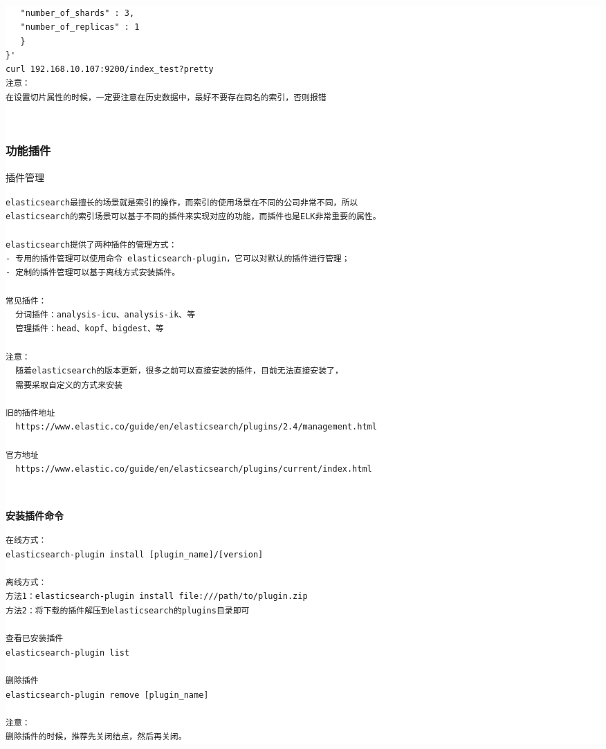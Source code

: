 ```
   "number_of_shards" : 3,
   "number_of_replicas" : 1
   }
}'
curl 192.168.10.107:9200/index_test?pretty
注意：
在设置切片属性的时候，一定要注意在历史数据中，最好不要存在同名的索引，否则报错
```

<br>

### **功能插件**

插件管理

```
elasticsearch最擅长的场景就是索引的操作，而索引的使用场景在不同的公司非常不同，所以
elasticsearch的索引场景可以基于不同的插件来实现对应的功能，而插件也是ELK非常重要的属性。

elasticsearch提供了两种插件的管理方式：
- 专用的插件管理可以使用命令 elasticsearch-plugin，它可以对默认的插件进行管理；
- 定制的插件管理可以基于离线方式安装插件。
 
常见插件：
  分词插件：analysis-icu、analysis-ik、等
  管理插件：head、kopf、bigdest、等
 
注意：
  随着elasticsearch的版本更新，很多之前可以直接安装的插件，目前无法直接安装了，
  需要采取自定义的方式来安装
  
旧的插件地址
  https://www.elastic.co/guide/en/elasticsearch/plugins/2.4/management.html
  
官方地址
  https://www.elastic.co/guide/en/elasticsearch/plugins/current/index.html
```

<br>

**安装插件命令**

```
在线方式：
elasticsearch-plugin install [plugin_name]/[version]

离线方式：
方法1：elasticsearch-plugin install file:///path/to/plugin.zip
方法2：将下载的插件解压到elasticsearch的plugins目录即可

查看已安装插件
elasticsearch-plugin list

删除插件
elasticsearch-plugin remove [plugin_name]

注意：
删除插件的时候，推荐先关闭结点，然后再关闭。
```

